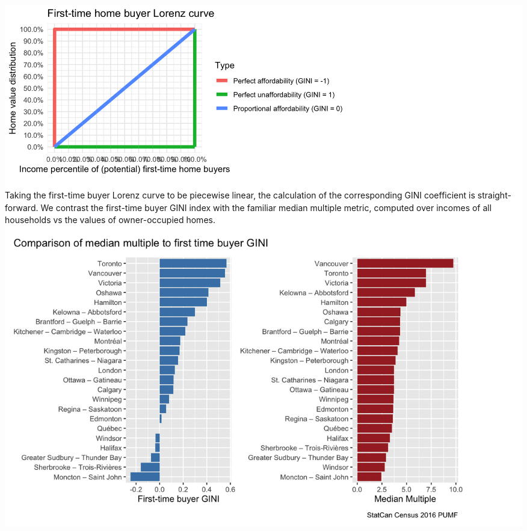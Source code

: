 <img src="index_files/figure-html/unnamed-chunk-5-1.png" width="576" />



 
Taking the first-time buyer Lorenz curve to be piecewise linear, the calculation of the corresponding GINI coefficient is straight-forward. We contrast the first-time buyer GINI index with the familiar median multiple metric, computed over incomes of all households vs the values of owner-occupied homes.
 
<img src="index_files/figure-html/unnamed-chunk-7-1.png" width="768" />
